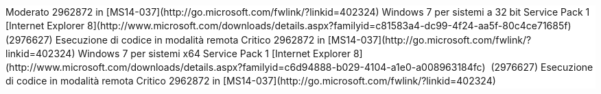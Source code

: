 </td>
<td style="border:1px solid black;">
Moderato

</td>
<td style="border:1px solid black;">
2962872 in [MS14-037](http://go.microsoft.com/fwlink/?linkid=402324)

</td>
</tr>
<tr>
<td style="border:1px solid black;">
Windows 7 per sistemi a 32 bit Service Pack 1

</td>
<td style="border:1px solid black;">
[Internet Explorer 8](http://www.microsoft.com/downloads/details.aspx?familyid=c81583a4-dc99-4f24-aa5f-80c4ce71685f)   
(2976627)

</td>
<td style="border:1px solid black;">
Esecuzione di codice in modalità remota

</td>
<td style="border:1px solid black;">
Critico

</td>
<td style="border:1px solid black;">
2962872 in [MS14-037](http://go.microsoft.com/fwlink/?linkid=402324)

</td>
</tr>
<tr>
<td style="border:1px solid black;">
Windows 7 per sistemi x64 Service Pack 1

</td>
<td style="border:1px solid black;">
[Internet Explorer 8](http://www.microsoft.com/downloads/details.aspx?familyid=c6d94888-b029-4104-a1e0-a008963184fc)   
(2976627)

</td>
<td style="border:1px solid black;">
Esecuzione di codice in modalità remota

</td>
<td style="border:1px solid black;">
Critico

</td>
<td style="border:1px solid black;">
2962872 in [MS14-037](http://go.microsoft.com/fwlink/?linkid=402324)
